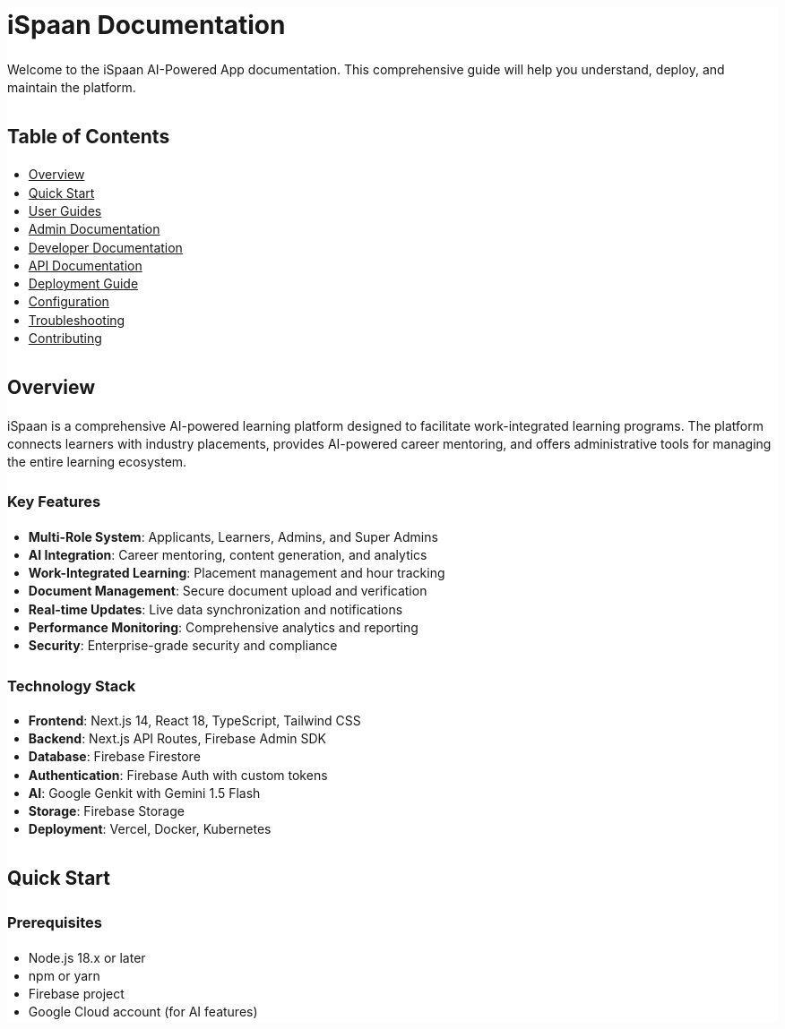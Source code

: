 # iSpaan Documentation

Welcome to the iSpaan AI-Powered App documentation. This comprehensive guide will help you understand, deploy, and maintain the platform.

## Table of Contents

- [Overview](#overview)
- [Quick Start](#quick-start)
- [User Guides](#user-guides)
- [Admin Documentation](#admin-documentation)
- [Developer Documentation](#developer-documentation)
- [API Documentation](#api-documentation)
- [Deployment Guide](#deployment-guide)
- [Configuration](#configuration)
- [Troubleshooting](#troubleshooting)
- [Contributing](#contributing)

## Overview

iSpaan is a comprehensive AI-powered learning platform designed to facilitate work-integrated learning programs. The platform connects learners with industry placements, provides AI-powered career mentoring, and offers administrative tools for managing the entire learning ecosystem.

### Key Features

- **Multi-Role System**: Applicants, Learners, Admins, and Super Admins
- **AI Integration**: Career mentoring, content generation, and analytics
- **Work-Integrated Learning**: Placement management and hour tracking
- **Document Management**: Secure document upload and verification
- **Real-time Updates**: Live data synchronization and notifications
- **Performance Monitoring**: Comprehensive analytics and reporting
- **Security**: Enterprise-grade security and compliance

### Technology Stack

- **Frontend**: Next.js 14, React 18, TypeScript, Tailwind CSS
- **Backend**: Next.js API Routes, Firebase Admin SDK
- **Database**: Firebase Firestore
- **Authentication**: Firebase Auth with custom tokens
- **AI**: Google Genkit with Gemini 1.5 Flash
- **Storage**: Firebase Storage
- **Deployment**: Vercel, Docker, Kubernetes

## Quick Start

### Prerequisites

- Node.js 18.x or later
- npm or yarn
- Firebase project
- Google Cloud account (for AI features)
